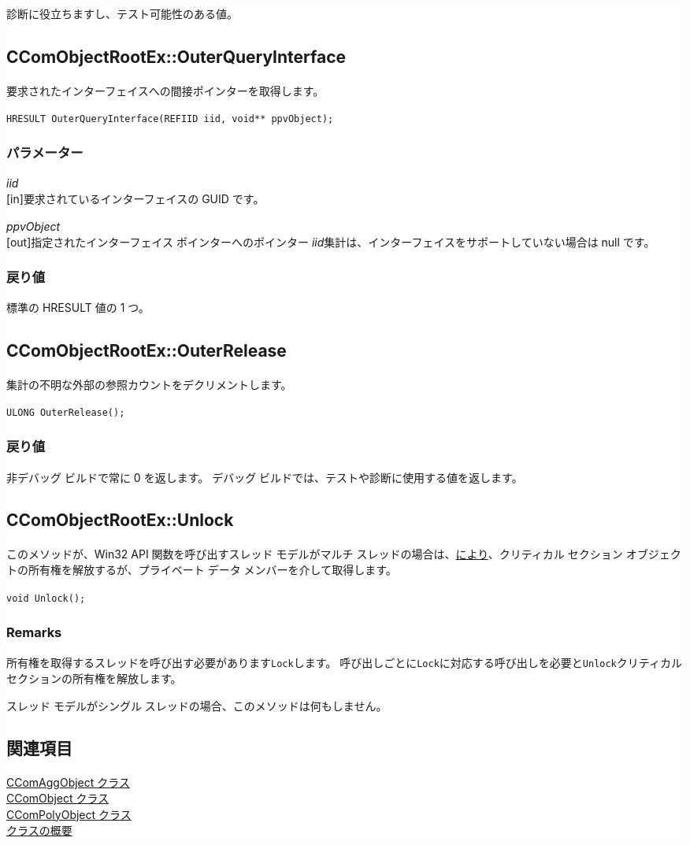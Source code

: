 診断に役立ちますし、テスト可能性のある値。

##  <a name="outerqueryinterface"></a>  CComObjectRootEx::OuterQueryInterface

要求されたインターフェイスへの間接ポインターを取得します。

```
HRESULT OuterQueryInterface(REFIID iid, void** ppvObject);
```

### <a name="parameters"></a>パラメーター

*iid*<br/>
[in]要求されているインターフェイスの GUID です。

*ppvObject*<br/>
[out]指定されたインターフェイス ポインターへのポインター *iid*集計は、インターフェイスをサポートしていない場合は null です。

### <a name="return-value"></a>戻り値

標準の HRESULT 値の 1 つ。

##  <a name="outerrelease"></a>  CComObjectRootEx::OuterRelease

集計の不明な外部の参照カウントをデクリメントします。

```
ULONG OuterRelease();
```

### <a name="return-value"></a>戻り値

非デバッグ ビルドで常に 0 を返します。 デバッグ ビルドでは、テストや診断に使用する値を返します。

##  <a name="unlock"></a>  CComObjectRootEx::Unlock

このメソッドが、Win32 API 関数を呼び出すスレッド モデルがマルチ スレッドの場合は、[により](/windows/desktop/api/synchapi/nf-synchapi-leavecriticalsection)、クリティカル セクション オブジェクトの所有権を解放するが、プライベート データ メンバーを介して取得します。

```
void Unlock();
```

### <a name="remarks"></a>Remarks

所有権を取得するスレッドを呼び出す必要があります`Lock`します。 呼び出しごとに`Lock`に対応する呼び出しを必要と`Unlock`クリティカル セクションの所有権を解放します。

スレッド モデルがシングル スレッドの場合、このメソッドは何もしません。

## <a name="see-also"></a>関連項目

[CComAggObject クラス](../../atl/reference/ccomaggobject-class.md)<br/>
[CComObject クラス](../../atl/reference/ccomobject-class.md)<br/>
[CComPolyObject クラス](../../atl/reference/ccompolyobject-class.md)<br/>
[クラスの概要](../../atl/atl-class-overview.md)
